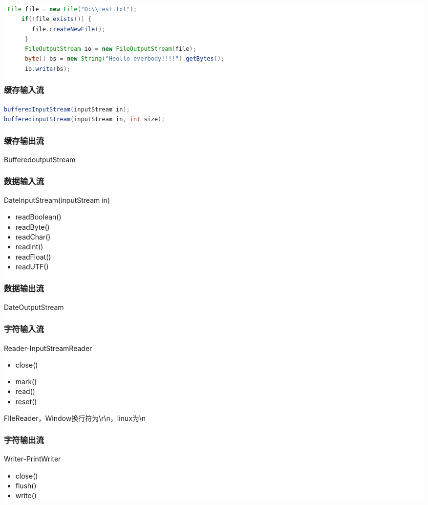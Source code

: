 ```java
 File file = new File("D:\\test.txt");
     if(!file.exists()) {
        file.createNewFile();
      }
      FileOutputStream io = new FileOutputStream(file);
      byte[] bs = new String("Heollo everbody!!!!").getBytes();
      io.write(bs);
```

### 缓存输入流

```java
bufferedInputStream(inputStream in);
bufferedinputStream(inputStream in, int size);
```

### 缓存输出流

BufferedoutputStream

### 数据输入流

DateInputStream(inputStream in)

- readBoolean()
- readByte()
- readChar()
- readInt()
- readFloat()
- readUTF()

### 数据输出流

DateOutputStream

### 字符输入流

Reader-InputStreamReader

- close()

+ mark()
+ read()
+ reset()

FIleReader，Window换行符为\r\n，linux为\n

### 字符输出流

Writer-PrintWriter

- close()
- flush()
- write()
